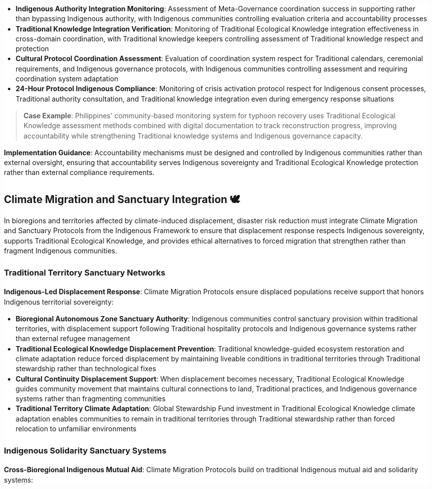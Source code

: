 - **Indigenous Authority Integration Monitoring**: Assessment of Meta-Governance coordination success in supporting rather than bypassing Indigenous authority, with Indigenous communities controlling evaluation criteria and accountability processes
- **Traditional Knowledge Integration Verification**: Monitoring of Traditional Ecological Knowledge integration effectiveness in cross-domain coordination, with Traditional knowledge keepers controlling assessment of Traditional knowledge respect and protection
- **Cultural Protocol Coordination Assessment**: Evaluation of coordination system respect for Traditional calendars, ceremonial requirements, and Indigenous governance protocols, with Indigenous communities controlling assessment and requiring coordination system adaptation
- **24-Hour Protocol Indigenous Compliance**: Monitoring of crisis activation protocol respect for Indigenous consent processes, Traditional authority consultation, and Traditional knowledge integration even during emergency response situations

> **Case Example**: Philippines' community-based monitoring system for typhoon recovery uses Traditional Ecological Knowledge assessment methods combined with digital documentation to track reconstruction progress, improving accountability while strengthening Traditional knowledge systems and Indigenous governance capacity.

**Implementation Guidance**: Accountability mechanisms must be designed and controlled by Indigenous communities rather than external oversight, ensuring that accountability serves Indigenous sovereignty and Traditional Ecological Knowledge protection rather than external compliance requirements.

## Climate Migration and Sanctuary Integration 🕊️

In bioregions and territories affected by climate-induced displacement, disaster risk reduction must integrate Climate Migration and Sanctuary Protocols from the Indigenous Framework to ensure that displacement response respects Indigenous sovereignty, supports Traditional Ecological Knowledge, and provides ethical alternatives to forced migration that strengthen rather than fragment Indigenous communities.

### Traditional Territory Sanctuary Networks

**Indigenous-Led Displacement Response**: Climate Migration Protocols ensure displaced populations receive support that honors Indigenous territorial sovereignty:

- **Bioregional Autonomous Zone Sanctuary Authority**: Indigenous communities control sanctuary provision within traditional territories, with displacement support following Traditional hospitality protocols and Indigenous governance systems rather than external refugee management
- **Traditional Ecological Knowledge Displacement Prevention**: Traditional knowledge-guided ecosystem restoration and climate adaptation reduce forced displacement by maintaining liveable conditions in traditional territories through Traditional stewardship rather than technological fixes
- **Cultural Continuity Displacement Support**: When displacement becomes necessary, Traditional Ecological Knowledge guides community movement that maintains cultural connections to land, Traditional practices, and Indigenous governance systems rather than fragmenting communities
- **Traditional Territory Climate Adaptation**: Global Stewardship Fund investment in Traditional Ecological Knowledge climate adaptation enables communities to remain in traditional territories through Traditional stewardship rather than forced relocation to unfamiliar environments

### Indigenous Solidarity Sanctuary Systems

**Cross-Bioregional Indigenous Mutual Aid**: Climate Migration Protocols build on traditional Indigenous mutual aid and solidarity systems:
